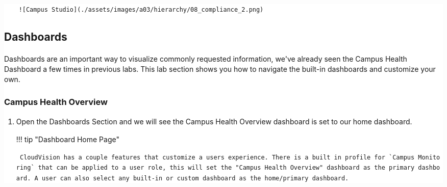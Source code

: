         ![Campus Studio](./assets/images/a03/hierarchy/08_compliance_2.png)

## Dashboards

Dashboards are an important way to visualize commonly requested information, we've already seen the Campus Health Dashboard a few times in previous labs. This lab section shows you how to navigate the built-in dashboards and customize your own.

### Campus Health Overview

1. Open the Dashboards Section and we will see the Campus Health Overview dashboard is set to our home dashboard.

    !!! tip "Dashboard Home Page"

        CloudVision has a couple features that customize a users experience. There is a built in profile for `Campus Monitoring` that can be applied to a user role, this will set the "Campus Health Overview" dashboard as the primary dashboard. A user can also select any built-in or custom dashboard as the home/primary dashboard.
